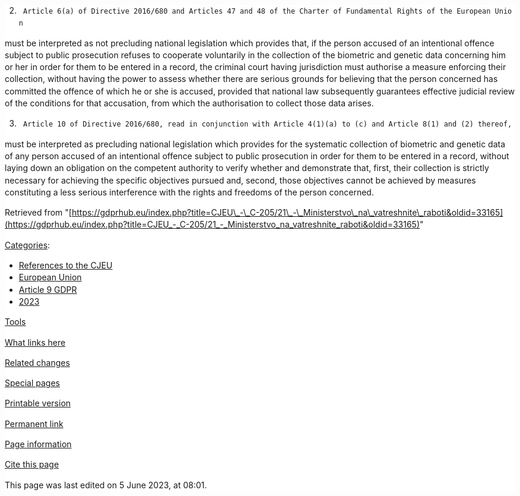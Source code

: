 2.      Article 6(a) of Directive 2016/680 and Articles 47 and 48 of the Charter of Fundamental Rights of the European Union

must be interpreted as not precluding national legislation which provides that, if the person accused of an intentional offence subject to public prosecution refuses to cooperate voluntarily in the collection of the biometric and genetic data concerning him or her in order for them to be entered in a record, the criminal court having jurisdiction must authorise a measure enforcing their collection, without having the power to assess whether there are serious grounds for believing that the person concerned has committed the offence of which he or she is accused, provided that national law subsequently guarantees effective judicial review of the conditions for that accusation, from which the authorisation to collect those data arises.

3.      Article 10 of Directive 2016/680, read in conjunction with Article 4(1)(a) to (c) and Article 8(1) and (2) thereof,

must be interpreted as precluding national legislation which provides for the systematic collection of biometric and genetic data of any person accused of an intentional offence subject to public prosecution in order for them to be entered in a record, without laying down an obligation on the competent authority to verify whether and demonstrate that, first, their collection is strictly necessary for achieving the specific objectives pursued and, second, those objectives cannot be achieved by measures constituting a less serious interference with the rights and freedoms of the person concerned.

Retrieved from "[https://gdprhub.eu/index.php?title=CJEU\_-\_C-205/21\_-\_Ministerstvo\_na\_vatreshnite\_raboti&oldid=33165](https://gdprhub.eu/index.php?title=CJEU_-_C-205/21_-_Ministerstvo_na_vatreshnite_raboti&oldid=33165)"

[Categories](/index.php?title=Special:Categories "Special:Categories"):

*   [References to the CJEU](/index.php?title=Category:References_to_the_CJEU "Category:References to the CJEU")
*   [European Union](/index.php?title=Category:European_Union "Category:European Union")
*   [Article 9 GDPR](/index.php?title=Category:Article_9_GDPR "Category:Article 9 GDPR")
*   [2023](/index.php?title=Category:2023 "Category:2023")

[Tools](#)

[What links here](/index.php?title=Special:WhatLinksHere/CJEU_-_C-205/21_-_Ministerstvo_na_vatreshnite_raboti "A list of all wiki pages that link here [j]")

[Related changes](/index.php?title=Special:RecentChangesLinked/CJEU_-_C-205/21_-_Ministerstvo_na_vatreshnite_raboti "Recent changes in pages linked from this page [k]")

[Special pages](/index.php?title=Special:SpecialPages "A list of all special pages [q]")

[Printable version](javascript:print\(\); "Printable version of this page [p]")

[Permanent link](/index.php?title=CJEU_-_C-205/21_-_Ministerstvo_na_vatreshnite_raboti&oldid=33165 "Permanent link to this revision of this page")

[Page information](/index.php?title=CJEU_-_C-205/21_-_Ministerstvo_na_vatreshnite_raboti&action=info "More information about this page")

[Cite this page](/index.php?title=Special:CiteThisPage&page=CJEU_-_C-205%2F21_-_Ministerstvo_na_vatreshnite_raboti&id=33165&wpFormIdentifier=titleform "Information on how to cite this page")

This page was last edited on 5 June 2023, at 08:01.
